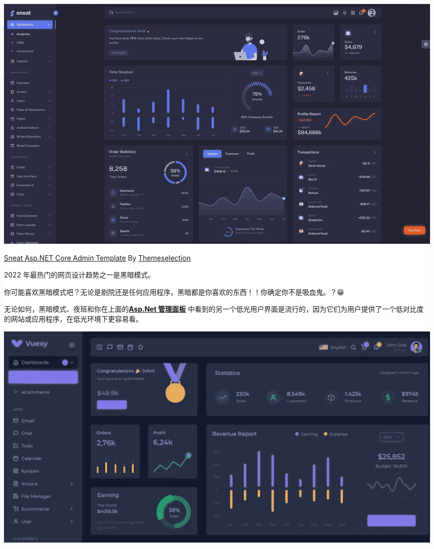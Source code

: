 [![](img/31c5b47ac7ad78eaeee88e5397c79838.png)](https://themeselection.com/item/sneat-aspnet-core-admin-template/)

[Sneat Asp.NET Core Admin Template](https://themeselection.com/item/sneat-aspnet-core-admin-template/) By [Themeselection](https://themeselection.com/)

2022 年最热门的网页设计趋势之一是黑暗模式。

你可能喜欢黑暗模式吧？无论是剧院还是任何应用程序，黑暗都是你喜欢的东西！！你确定你不是吸血鬼。？😁

无论如何，黑暗模式、夜班和你在上面的[**Asp.Net 管理面板**](https://themeselection.com/item/category/asp-net-dashboard/) 中看到的另一个低光用户界面是流行的，因为它们为用户提供了一个低对比度的网站或应用程序，在低光环境下更容易看。

![](img/b9deb6187f17a811f1663681d9940b42.png)
